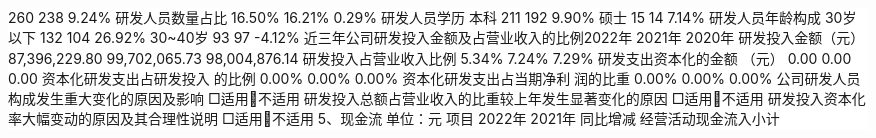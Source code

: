 260
238
9.24%
研发人员数量占比
16.50%
16.21%
0.29%
研发人员学历
本科
211
192
9.90%
硕士
15
14
7.14%
研发人员年龄构成
30岁以下
132
104
26.92%
30~40岁
93
97
-4.12%
近三年公司研发投入金额及占营业收入的比例2022年
2021年
2020年
研发投入金额（元）
87,396,229.80
99,702,065.73
98,004,876.14
研发投入占营业收入比例
5.34%
7.24%
7.29%
研发支出资本化的金额
（元）
0.00
0.00
0.00
资本化研发支出占研发投入
的比例
0.00%
0.00%
0.00%
资本化研发支出占当期净利
润的比重
0.00%
0.00%
0.00%
公司研发人员构成发生重大变化的原因及影响
□适用不适用
研发投入总额占营业收入的比重较上年发生显著变化的原因
□适用不适用
研发投入资本化率大幅变动的原因及其合理性说明
□适用不适用
5、现金流
单位：元
项目
2022年
2021年
同比增减
经营活动现金流入小计
